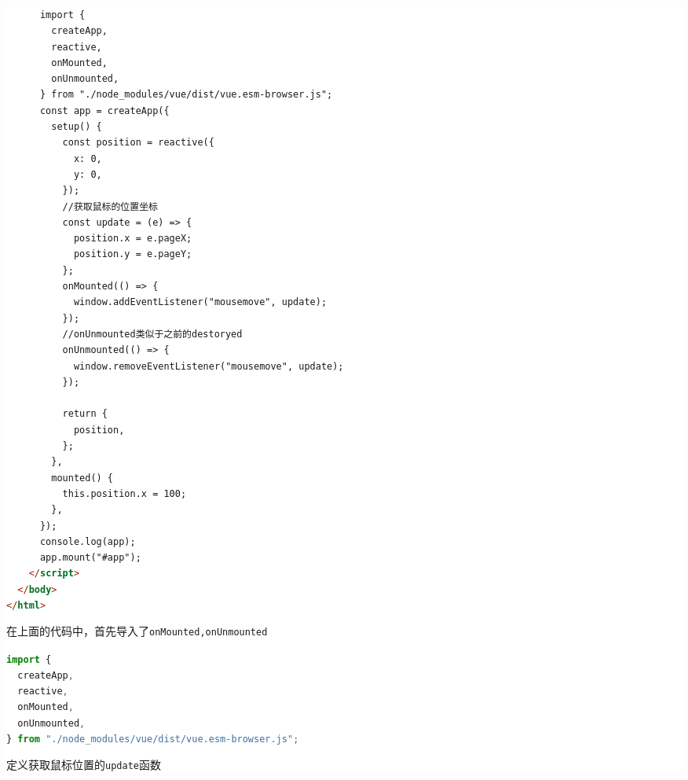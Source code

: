 ```html
      import {
        createApp,
        reactive,
        onMounted,
        onUnmounted,
      } from "./node_modules/vue/dist/vue.esm-browser.js";
      const app = createApp({
        setup() {
          const position = reactive({
            x: 0,
            y: 0,
          });
          //获取鼠标的位置坐标
          const update = (e) => {
            position.x = e.pageX;
            position.y = e.pageY;
          };
          onMounted(() => {
            window.addEventListener("mousemove", update);
          });
          //onUnmounted类似于之前的destoryed
          onUnmounted(() => {
            window.removeEventListener("mousemove", update);
          });

          return {
            position,
          };
        },
        mounted() {
          this.position.x = 100;
        },
      });
      console.log(app);
      app.mount("#app");
    </script>
  </body>
</html>
```

在上面的代码中，首先导入了`onMounted,onUnmounted`

```js
import {
  createApp,
  reactive,
  onMounted,
  onUnmounted,
} from "./node_modules/vue/dist/vue.esm-browser.js";
```

定义获取鼠标位置的`update`函数
